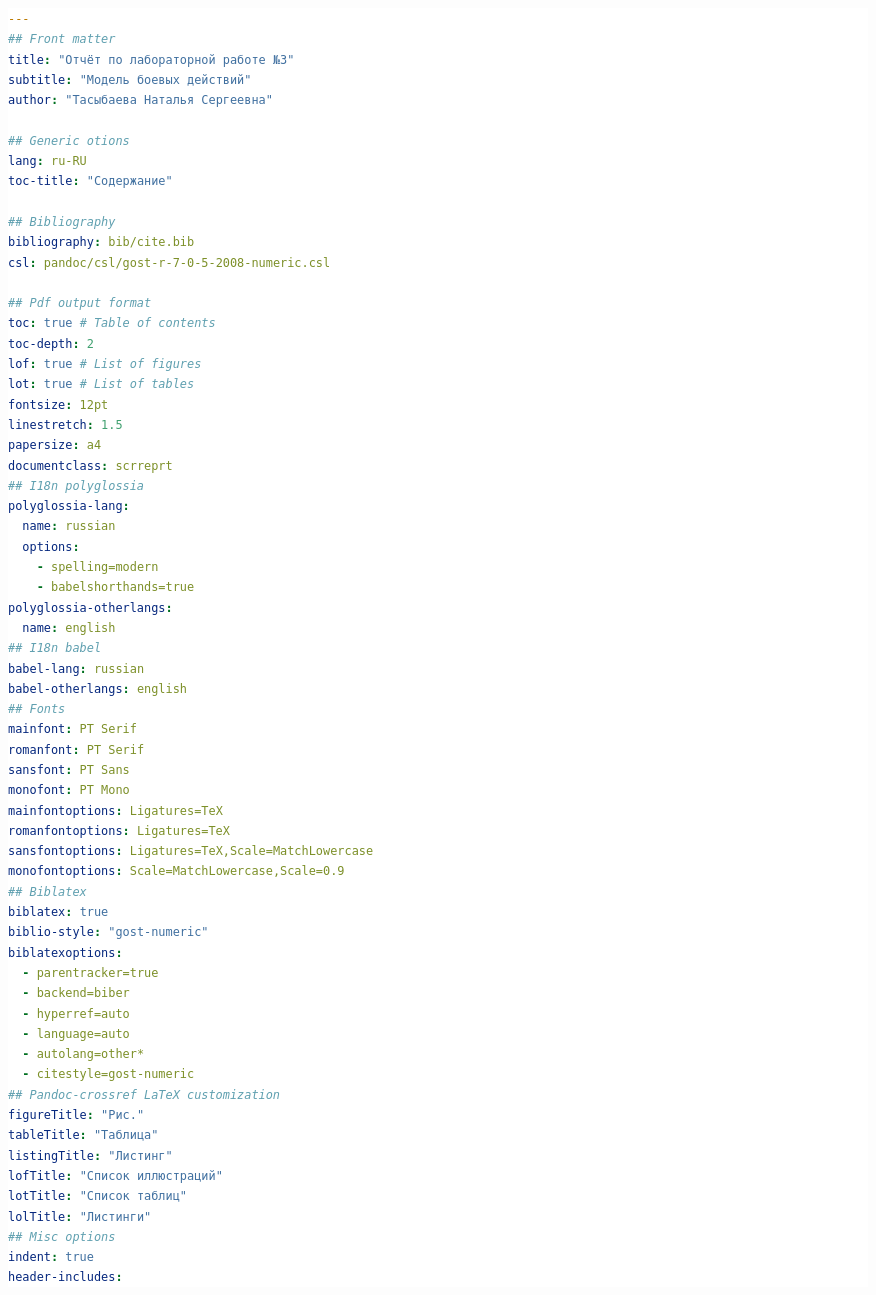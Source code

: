 ```yaml
---
## Front matter
title: "Отчёт по лабораторной работе №3"
subtitle: "Модель боевых действий"
author: "Тасыбаева Наталья Сергеевна"

## Generic otions
lang: ru-RU
toc-title: "Содержание"

## Bibliography
bibliography: bib/cite.bib
csl: pandoc/csl/gost-r-7-0-5-2008-numeric.csl

## Pdf output format
toc: true # Table of contents
toc-depth: 2
lof: true # List of figures
lot: true # List of tables
fontsize: 12pt
linestretch: 1.5
papersize: a4
documentclass: scrreprt
## I18n polyglossia
polyglossia-lang:
  name: russian
  options:
	- spelling=modern
	- babelshorthands=true
polyglossia-otherlangs:
  name: english
## I18n babel
babel-lang: russian
babel-otherlangs: english
## Fonts
mainfont: PT Serif
romanfont: PT Serif
sansfont: PT Sans
monofont: PT Mono
mainfontoptions: Ligatures=TeX
romanfontoptions: Ligatures=TeX
sansfontoptions: Ligatures=TeX,Scale=MatchLowercase
monofontoptions: Scale=MatchLowercase,Scale=0.9
## Biblatex
biblatex: true
biblio-style: "gost-numeric"
biblatexoptions:
  - parentracker=true
  - backend=biber
  - hyperref=auto
  - language=auto
  - autolang=other*
  - citestyle=gost-numeric
## Pandoc-crossref LaTeX customization
figureTitle: "Рис."
tableTitle: "Таблица"
listingTitle: "Листинг"
lofTitle: "Список иллюстраций"
lotTitle: "Список таблиц"
lolTitle: "Листинги"
## Misc options
indent: true
header-includes:
```